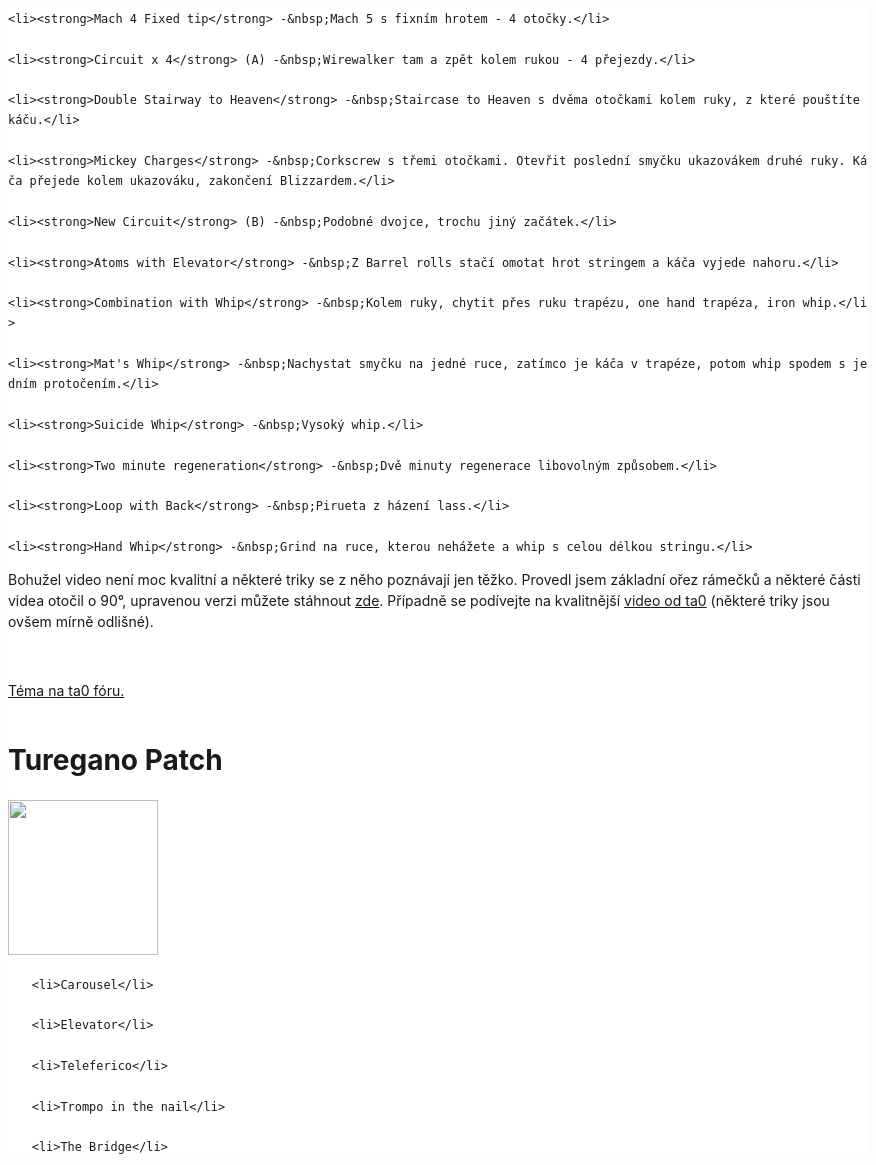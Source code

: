 	<li><strong>Mach 4 Fixed tip</strong> -&nbsp;Mach 5 s fixním hrotem - 4 otočky.</li>

	<li><strong>Circuit x 4</strong> (A) -&nbsp;Wirewalker tam a zpět kolem rukou - 4 přejezdy.</li>

	<li><strong>Double Stairway to Heaven</strong> -&nbsp;Staircase to Heaven s dvěma otočkami kolem ruky, z které pouštíte káču.</li>

	<li><strong>Mickey Charges</strong> -&nbsp;Corkscrew s třemi otočkami. Otevřit poslední smyčku ukazovákem druhé ruky. Káča přejede kolem ukazováku, zakončení Blizzardem.</li>

	<li><strong>New Circuit</strong> (B) -&nbsp;Podobné dvojce, trochu jiný začátek.</li>

	<li><strong>Atoms with Elevator</strong> -&nbsp;Z Barrel rolls stačí omotat hrot stringem a káča vyjede nahoru.</li>

	<li><strong>Combination with Whip</strong> -&nbsp;Kolem ruky, chytit přes ruku trapézu, one hand trapéza, iron whip.</li>

	<li><strong>Mat's Whip</strong> -&nbsp;Nachystat smyčku na jedné ruce, zatímco je káča v trapéze, potom whip spodem s jedním protočením.</li>

	<li><strong>Suicide Whip</strong> -&nbsp;Vysoký whip.</li>

	<li><strong>Two minute regeneration</strong> -&nbsp;Dvě minuty regenerace libovolným způsobem.</li>

	<li><strong>Loop with Back</strong> -&nbsp;Pirueta z házení lass.</li>

	<li><strong>Hand Whip</strong> -&nbsp;Grind na ruce, kterou nehážete a whip s celou délkou stringu.</li>

</ol>



<p><span style="line-height: 20.7999992370605px;">Bohužel video není moc kvalitní a některé triky se z něho poznávají jen těžko. Provedl jsem základní ořez rámečků a některé části videa otočil o 90°, upravenou verzi můžete stáhnout&nbsp;</span><a href="https://drive.google.com/file/d/0B4yx_9Jek6XDTW5uZGk2bmEtRlU/view?usp=sharing" style="line-height: 20.7999992370605px;">zde</a><span style="line-height: 20.7999992370605px;">. Případně se podívejte na kvalitnější <a href="https://www.youtube.com/watch?v=D1btcOqCt44">video od ta0</a> (některé triky jsou ovšem mírně odlišné).</span></p>



<p><div class="youtube-player" data-id="nLPTo00Ojrg"></div><br />

<a href="http://www.ta0.com/forum/index.php/topic,3972.0.html">Téma na ta0 fóru.</a></p>



<h1><strong>Turegano Patch</strong></h1>

<img alt="" src="http://www.ta0.com/forum/index.php?action=dlattach;topic=4661.0;attach=2734;image" style="width: 150px; height: 155px;" />

<ol>

	<li>Carousel</li>

	<li>Elevator</li>

	<li>Teleferico</li>

	<li>Trompo in the nail</li>

	<li>The Bridge</li>
